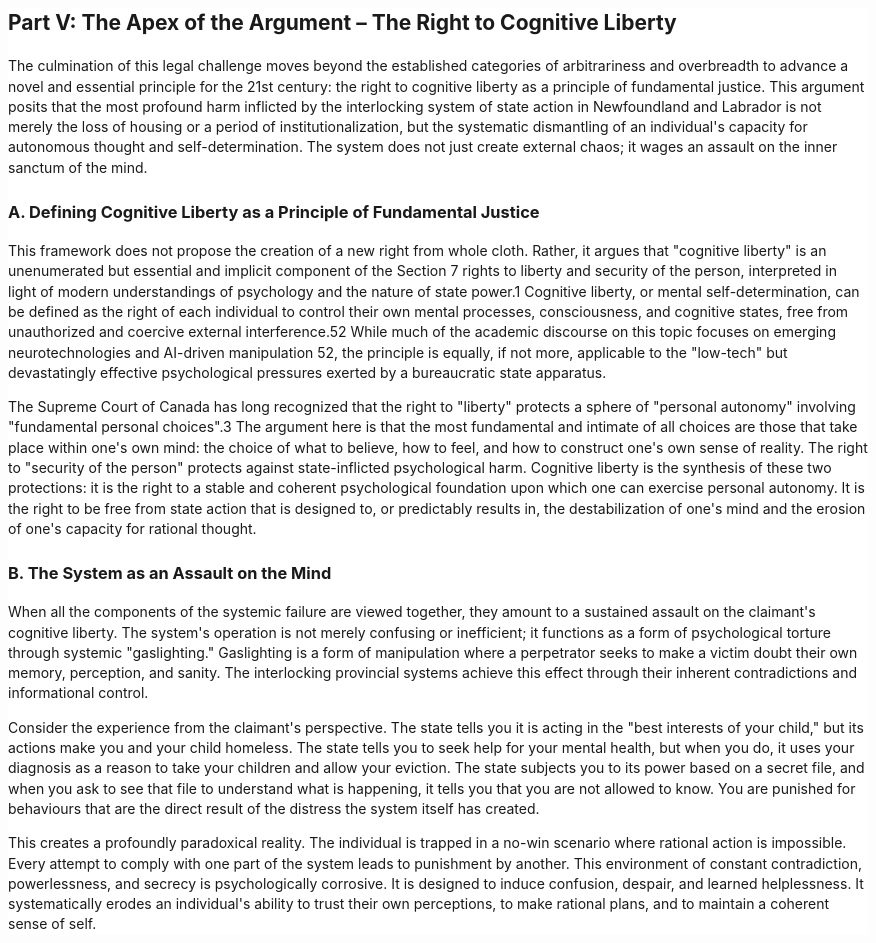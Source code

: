 ## **Part V: The Apex of the Argument – The Right to Cognitive Liberty**

The culmination of this legal challenge moves beyond the established categories of arbitrariness and overbreadth to advance a novel and essential principle for the 21st century: the right to cognitive liberty as a principle of fundamental justice. This argument posits that the most profound harm inflicted by the interlocking system of state action in Newfoundland and Labrador is not merely the loss of housing or a period of institutionalization, but the systematic dismantling of an individual's capacity for autonomous thought and self-determination. The system does not just create external chaos; it wages an assault on the inner sanctum of the mind.

### **A. Defining Cognitive Liberty as a Principle of Fundamental Justice**

This framework does not propose the creation of a new right from whole cloth. Rather, it argues that "cognitive liberty" is an unenumerated but essential and implicit component of the Section 7 rights to liberty and security of the person, interpreted in light of modern understandings of psychology and the nature of state power.1 Cognitive liberty, or mental self-determination, can be defined as the right of each individual to control their own mental processes, consciousness, and cognitive states, free from unauthorized and coercive external interference.52 While much of the academic discourse on this topic focuses on emerging neurotechnologies and AI-driven manipulation 52, the principle is equally, if not more, applicable to the "low-tech" but devastatingly effective psychological pressures exerted by a bureaucratic state apparatus.

The Supreme Court of Canada has long recognized that the right to "liberty" protects a sphere of "personal autonomy" involving "fundamental personal choices".3 The argument here is that the most fundamental and intimate of all choices are those that take place within one's own mind: the choice of what to believe, how to feel, and how to construct one's own sense of reality. The right to "security of the person" protects against state-inflicted psychological harm. Cognitive liberty is the synthesis of these two protections: it is the right to a stable and coherent psychological foundation upon which one can exercise personal autonomy. It is the right to be free from state action that is designed to, or predictably results in, the destabilization of one's mind and the erosion of one's capacity for rational thought.

### **B. The System as an Assault on the Mind**

When all the components of the systemic failure are viewed together, they amount to a sustained assault on the claimant's cognitive liberty. The system's operation is not merely confusing or inefficient; it functions as a form of psychological torture through systemic "gaslighting." Gaslighting is a form of manipulation where a perpetrator seeks to make a victim doubt their own memory, perception, and sanity. The interlocking provincial systems achieve this effect through their inherent contradictions and informational control.

Consider the experience from the claimant's perspective. The state tells you it is acting in the "best interests of your child," but its actions make you and your child homeless. The state tells you to seek help for your mental health, but when you do, it uses your diagnosis as a reason to take your children and allow your eviction. The state subjects you to its power based on a secret file, and when you ask to see that file to understand what is happening, it tells you that you are not allowed to know. You are punished for behaviours that are the direct result of the distress the system itself has created.

This creates a profoundly paradoxical reality. The individual is trapped in a no-win scenario where rational action is impossible. Every attempt to comply with one part of the system leads to punishment by another. This environment of constant contradiction, powerlessness, and secrecy is psychologically corrosive. It is designed to induce confusion, despair, and learned helplessness. It systematically erodes an individual's ability to trust their own perceptions, to make rational plans, and to maintain a coherent sense of self.
